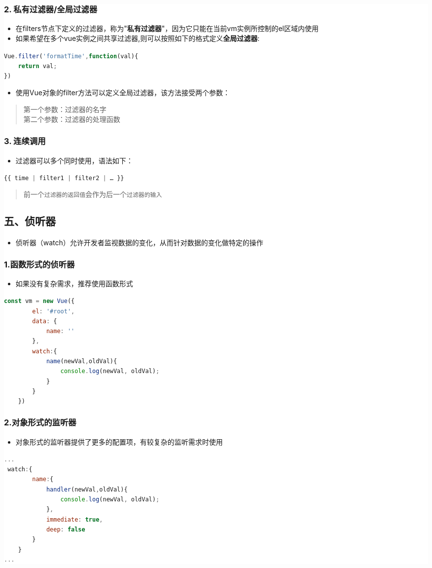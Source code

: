 ### 2. 私有过滤器/全局过滤器
+ 在filters节点下定义的过滤器，称为"**私有过滤器**"，因为它只能在当前vm实例所控制的el区域内使用
+ 如果希望在多个vue实例之间共享过滤器,则可以按照如下的格式定义**全局过滤器**:
``` js
Vue.filter('formatTime',function(val){
    return val;
})
```

+ 使用Vue对象的filter方法可以定义全局过滤器，该方法接受两个参数：
> 第一个参数：过滤器的名字  
> 第二个参数：过滤器的处理函数

### 3. 连续调用
+ 过滤器可以多个同时使用，语法如下：
```js
{{ time | filter1 | filter2 | … }}
```
> 前一个`过滤器的返回值`会作为后一个`过滤器的输入`

## 五、侦听器
+ 侦听器（watch）允许开发者监视数据的变化，从而针对数据的变化做特定的操作

### 1.函数形式的侦听器
+ 如果没有复杂需求，推荐使用函数形式
```js
const vm = new Vue({
        el: '#root',
        data: {
            name: ''
        },
        watch:{
            name(newVal,oldVal){
                console.log(newVal, oldVal);
            }
        }
    })
```

### 2.对象形式的监听器
+ 对象形式的监听器提供了更多的配置项，有较复杂的监听需求时使用
```js
...
 watch:{
        name:{
            handler(newVal,oldVal){
                console.log(newVal, oldVal);
            },
            immediate: true,
            deep: false
        }
    }
...
```

